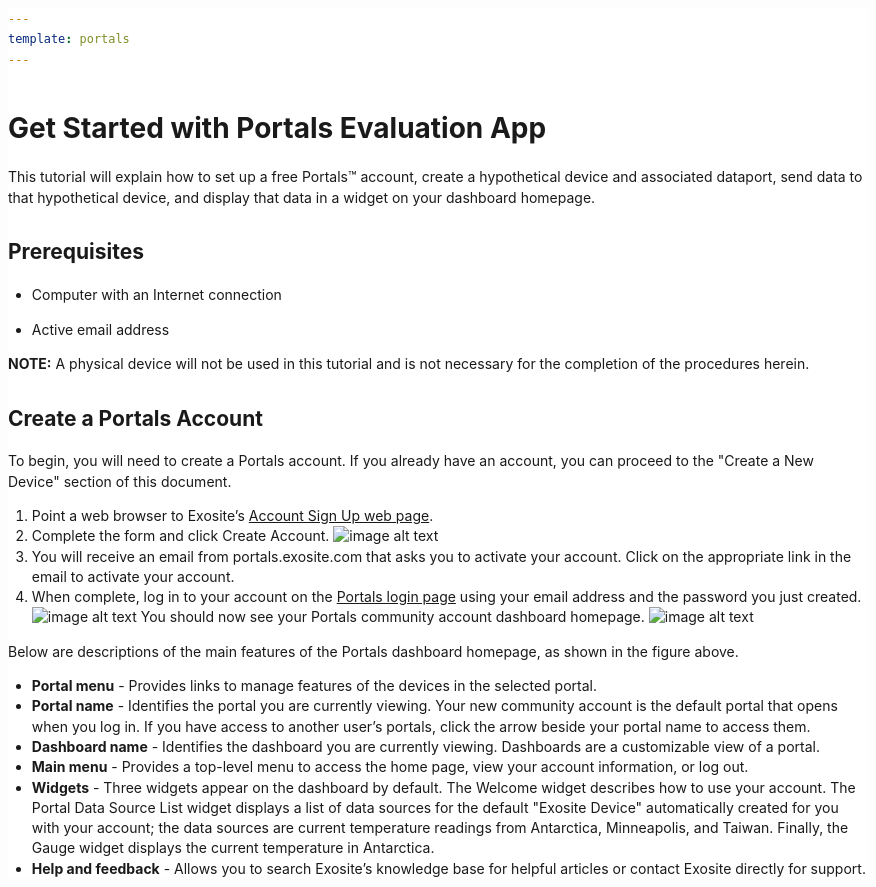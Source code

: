 ```yaml
---
template: portals
---
```


# Get Started with Portals Evaluation App

This tutorial will explain how to set up a free Portals™ account, create a hypothetical device and associated dataport, send data to that hypothetical device, and display that data in a widget on your dashboard homepage.

## Prerequisites

* Computer with an Internet connection

* Active email address

__NOTE:__ A physical device will not be used in this tutorial and is not necessary for the completion of the procedures herein.

## Create a Portals Account

To begin, you will need to create a Portals account. If you already have an account, you can proceed to the "Create a New Device" section of this document.

1. Point a web browser to Exosite’s [Account Sign Up web page](http://portals.exosite.com/signup).
2. Complete the form and click Create Account.
   ![image alt text](images/image_0.png)
3. You will receive an email from portals.exosite.com that asks you to activate your account. Click on the appropriate link in the email to activate your account.
4. When complete, log in to your account on the [Portals login page](https://portals.exosite.com/login) using your email address and the password you just created.
    ![image alt text](images/image_1.png)
    You should now see your Portals community account dashboard homepage.
    ![image alt text](images/image_2.png)

Below are descriptions of the main features of the Portals dashboard homepage, as shown in the figure above.

* __Portal menu__ - Provides links to manage features of the devices in the selected portal.
* __Portal name__ - Identifies the portal you are currently viewing. Your new community account is the default portal that opens when you log in. If you have access to another user’s portals, click the arrow beside your portal name to access them.
* __Dashboard name__ - Identifies the dashboard you are currently viewing. Dashboards are a customizable view of a portal.
* __Main menu__ - Provides a top-level menu to access the home page, view your account information, or log out.
* __Widgets__ - Three widgets appear on the dashboard by default. The Welcome widget describes how to use your account. The Portal Data Source List widget displays a list of data sources for the default "Exosite Device" automatically created for you with your account; the data sources are current temperature readings from Antarctica, Minneapolis, and Taiwan. Finally, the Gauge widget displays the current temperature in Antarctica.
* __Help and feedback__ - Allows you to search Exosite’s knowledge base for helpful articles or contact Exosite directly for support.
